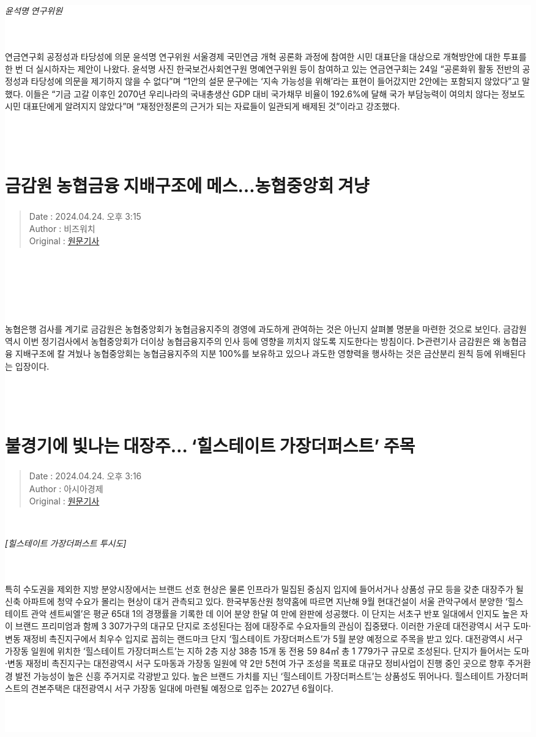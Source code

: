 <img alt="윤석명 연구위원" class="_LAZY_LOADING _LAZY_LOADING_INIT_HIDE" src="https://imgnews.pstatic.net/image/011/2024/04/24/0004332119_001_20240424151501029.jpg?type=w647" id="img1" style="display: none;"></img><em class="img_desc">윤석명 연구위원</em>  
<br/><br/>  
  
연금연구회 공정성과 타당성에 의문 윤석명 연구위원 서울경제 국민연금 개혁 공론화 과정에 참여한 시민 대표단을 대상으로 개혁방안에 대한 투표를 한 번 더 실시하자는 제안이 나왔다.
윤석명 사진 한국보건사회연구원 명예연구위원 등이 참여하고 있는 연금연구회는 24일 “공론화위 활동 전반의 공정성과 타당성에 의문을 제기하지 않을 수 없다”며 “1안의 설문 문구에는 ‘지속 가능성을 위해’라는 표현이 들어갔지만 2안에는 포함되지 않았다”고 말했다.
이들은 “기금 고갈 이후인 2070년 우리나라의 국내총생산 GDP 대비 국가채무 비율이 192.6%에 달해 국가 부담능력이 여의치 않다는 정보도 시민 대표단에게 알려지지 않았다”며 “재정안정론의 근거가 되는 자료들이 일관되게 배제된 것”이라고 강조했다.  
<br/><br/><br/>  

  
# 금감원 농협금융 지배구조에 메스…농협중앙회 겨냥  
  
> Date : 2024.04.24. 오후 3:15  
> Author : 비즈워치  
> Original : [원문기사](https://n.news.naver.com/mnews/article/648/0000025158?sid=101)  
<br/>  
  
<img alt="" class="_LAZY_LOADING _LAZY_LOADING_INIT_HIDE" src="https://imgnews.pstatic.net/image/648/2024/04/24/0000025158_001_20240424151501643.jpg?type=w647" id="img1" style="display: none;"></img>  
<br/><br/>  
  
농협은행 검사를 계기로 금감원은 농협중앙회가 농협금융지주의 경영에 과도하게 관여하는 것은 아닌지 살펴볼 명분을 마련한 것으로 보인다.
금감원 역시 이번 정기검사에서 농협중앙회가 더이상 농협금융지주의 인사 등에 영향을 끼치지 않도록 지도한다는 방침이다.
▷관련기사 금감원은 왜 농협금융 지배구조에 칼 겨눴나 농협중앙회는 농협금융지주의 지분 100%를 보유하고 있으나 과도한 영향력을 행사하는 것은 금산분리 원칙 등에 위배된다는 입장이다.  
<br/><br/><br/>  

  
# 불경기에 빛나는 대장주… ‘힐스테이트 가장더퍼스트’ 주목  
  
> Date : 2024.04.24. 오후 3:16  
> Author : 아시아경제  
> Original : [원문기사](https://n.news.naver.com/mnews/article/277/0005410000?sid=101)  
<br/>  
  
<img alt="[힐스테이트 가장더퍼스트 투시도]" class="_LAZY_LOADING _LAZY_LOADING_INIT_HIDE" src="https://imgnews.pstatic.net/image/277/2024/04/24/0005410000_001_20240424151607393.jpg?type=w647" id="img1" style="display: none;"></img><em class="img_desc">[힐스테이트 가장더퍼스트 투시도]</em>  
<br/><br/>  
  
특히 수도권을 제외한 지방 분양시장에서는 브랜드 선호 현상은 물론 인프라가 밀집된 중심지 입지에 들어서거나 상품성 규모 등을 갖춘 대장주가 될 신축 아파트에 청약 수요가 몰리는 현상이 대거 관측되고 있다.
한국부동산원 청약홈에 따르면 지난해 9월 현대건설이 서울 관악구에서 분양한 ‘힐스테이트 관악 센트씨엘’은 평균 65대 1의 경쟁률을 기록한 데 이어 분양 한달 여 만에 완판에 성공했다.
이 단지는 서초구 반포 일대에서 인지도 높은 자이 브랜드 프리미엄과 함께 3 307가구의 대규모 단지로 조성된다는 점에 대장주로 수요자들의 관심이 집중됐다.
이러한 가운데 대전광역시 서구 도마·변동 재정비 촉진지구에서 최우수 입지로 꼽히는 랜드마크 단지 ‘힐스테이트 가장더퍼스트’가 5월 분양 예정으로 주목을 받고 있다.
대전광역시 서구 가장동 일원에 위치한 ‘힐스테이트 가장더퍼스트’는 지하 2층 지상 38층 15개 동 전용 59 84㎡ 총 1 779가구 규모로 조성된다.
단지가 들어서는 도마·변동 재정비 촉진지구는 대전광역시 서구 도마동과 가장동 일원에 약 2만 5천여 가구 조성을 목표로 대규모 정비사업이 진행 중인 곳으로 향후 주거환경 발전 가능성이 높은 신흥 주거지로 각광받고 있다.
높은 브랜드 가치를 지닌 ‘힐스테이트 가장더퍼스트’는 상품성도 뛰어나다.
힐스테이트 가장더퍼스트의 견본주택은 대전광역시 서구 가장동 일대에 마련될 예정으로 입주는 2027년 6월이다.  
<br/><br/><br/>  
